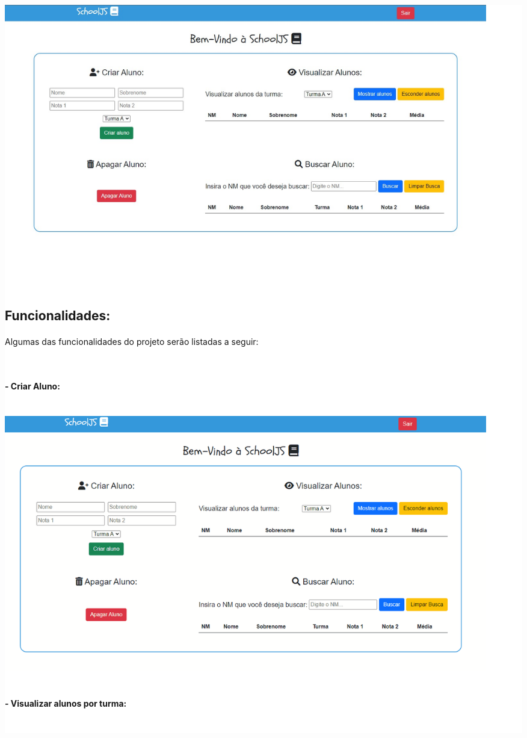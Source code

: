 <img src="assets/images/sistema.jpg" width="800px">

<br><br>

<h2 id="funcionalidades">Funcionalidades:</h2>
<p>Algumas das funcionalidades do projeto serão listadas a seguir:</p>
<br>
<h4>- Criar Aluno:</h4><br>
<img src="assets/gif/createStudent.gif" width="800px">
<br><br>
<h4>- Visualizar alunos por turma:</h4><br>